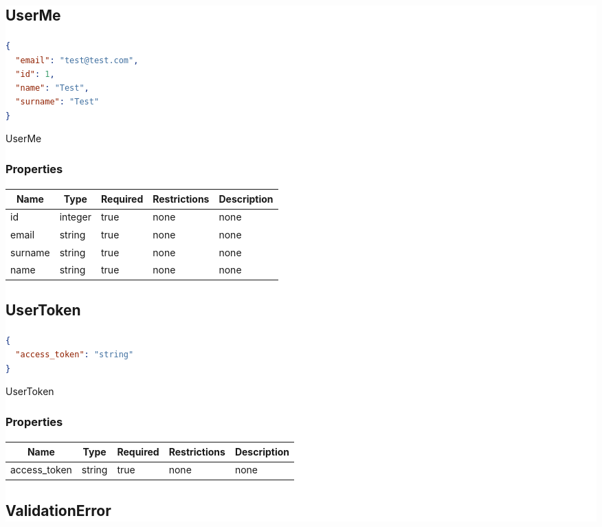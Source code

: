 <h2 id="tocS_UserMe">UserMe</h2>

<a id="schemauserme"></a>
<a id="schema_UserMe"></a>
<a id="tocSuserme"></a>
<a id="tocsuserme"></a>

```json
{
  "email": "test@test.com",
  "id": 1,
  "name": "Test",
  "surname": "Test"
}

```

UserMe

### Properties

|Name|Type|Required|Restrictions|Description|
|---|---|---|---|---|
|id|integer|true|none|none|
|email|string|true|none|none|
|surname|string|true|none|none|
|name|string|true|none|none|

<h2 id="tocS_UserToken">UserToken</h2>

<a id="schemausertoken"></a>
<a id="schema_UserToken"></a>
<a id="tocSusertoken"></a>
<a id="tocsusertoken"></a>

```json
{
  "access_token": "string"
}

```

UserToken

### Properties

|Name|Type|Required|Restrictions|Description|
|---|---|---|---|---|
|access_token|string|true|none|none|

<h2 id="tocS_ValidationError">ValidationError</h2>

<a id="schemavalidationerror"></a>
<a id="schema_ValidationError"></a>
<a id="tocSvalidationerror"></a>
<a id="tocsvalidationerror"></a>
